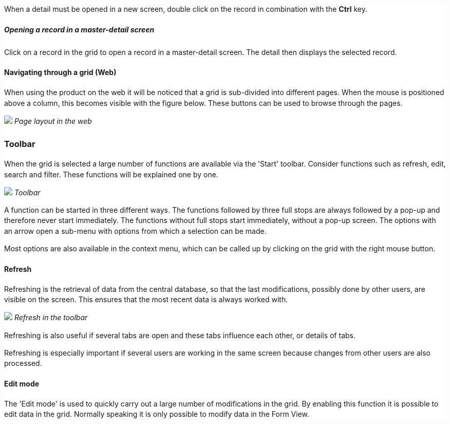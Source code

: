 When a detail must be opened in a new screen, double click on the record in
combination with the **Ctrl** key.

##### Opening a record in a master-detail screen

Click on a record in the grid to open a record in a master-detail screen. The
detail then displays the selected record.

#### Navigating through a grid (Web)

When using the product on the web it will be noticed that a grid is sub-divided
into different pages. When the mouse is positioned above a column, this becomes
visible with the figure below. These buttons can be used to browse through the
pages.

![](assets/winweb/image33.png)
*Page layout in the web*

### Toolbar

When the grid is selected a large number of functions are available via the
'Start' toolbar. Consider functions such as refresh, edit, search and filter.
These functions will be explained one by one.

![](assets/winweb/image34.png)
*Toolbar*

A function can be started in three different ways. The functions followed by
three full stops are always followed by a pop-up and therefore never start
immediately. The functions without full stops start immediately, without a
pop-up screen. The options with an arrow open a sub-menu with options from which
a selection can be made.

Most options are also available in the context menu, which can be called up by
clicking on the grid with the right mouse button.

#### Refresh

Refreshing is the retrieval of data from the central database, so that the last
modifications, possibly done by other users, are visible on the screen. This
ensures that the most recent data is always worked with.

![](assets/winweb/image35.png)
*Refresh in the toolbar*

Refreshing is also useful if several tabs are open and these tabs influence each
other, or details of tabs.

Refreshing is especially important if several users are working in the same
screen because changes from other users are also processed.

#### Edit mode

The 'Edit mode' is used to quickly carry out a large number of modifications in
the grid. By enabling this function it is possible to edit data in the grid.
Normally speaking it is only possible to modify data in the Form View.
